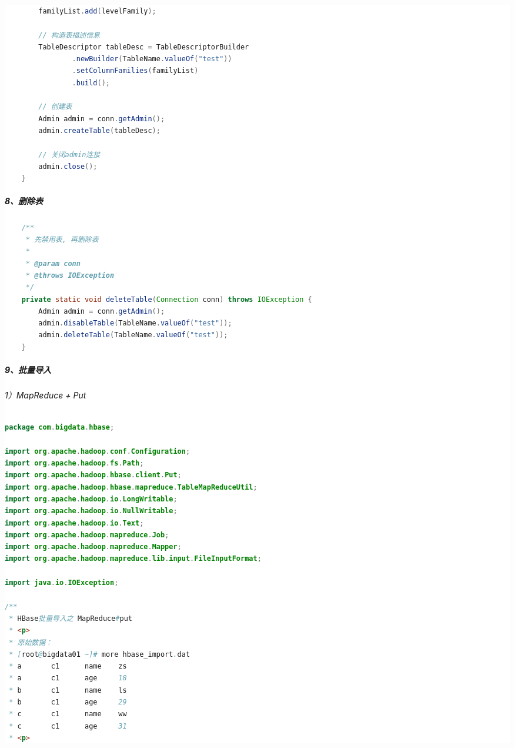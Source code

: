 ```java
        familyList.add(levelFamily);

        // 构造表描述信息
        TableDescriptor tableDesc = TableDescriptorBuilder
                .newBuilder(TableName.valueOf("test"))
                .setColumnFamilies(familyList)
                .build();

        // 创建表
        Admin admin = conn.getAdmin();
        admin.createTable(tableDesc);

        // 关闭admin连接
        admin.close();
    }
```

##### 8、删除表

```java
    /**
     * 先禁用表, 再删除表
     * 
     * @param conn
     * @throws IOException
     */
    private static void deleteTable(Connection conn) throws IOException {
        Admin admin = conn.getAdmin();
        admin.disableTable(TableName.valueOf("test"));
        admin.deleteTable(TableName.valueOf("test"));
    }
```

##### 9、批量导入

###### 1）MapReduce + Put

```java
package com.bigdata.hbase;

import org.apache.hadoop.conf.Configuration;
import org.apache.hadoop.fs.Path;
import org.apache.hadoop.hbase.client.Put;
import org.apache.hadoop.hbase.mapreduce.TableMapReduceUtil;
import org.apache.hadoop.io.LongWritable;
import org.apache.hadoop.io.NullWritable;
import org.apache.hadoop.io.Text;
import org.apache.hadoop.mapreduce.Job;
import org.apache.hadoop.mapreduce.Mapper;
import org.apache.hadoop.mapreduce.lib.input.FileInputFormat;

import java.io.IOException;

/**
 * HBase批量导入之 MapReduce#put
 * <p>
 * 原始数据：
 * [root@bigdata01 ~]# more hbase_import.dat
 * a       c1      name    zs
 * a       c1      age     18
 * b       c1      name    ls
 * b       c1      age     29
 * c       c1      name    ww
 * c       c1      age     31
 * <p>
```